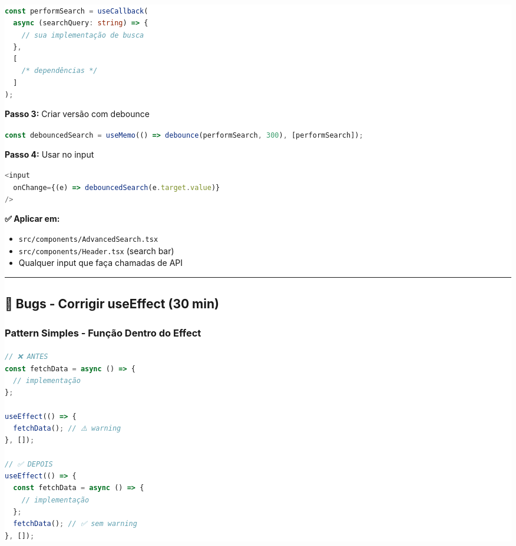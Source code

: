 ```typescript
const performSearch = useCallback(
  async (searchQuery: string) => {
    // sua implementação de busca
  },
  [
    /* dependências */
  ]
);
```

**Passo 3:** Criar versão com debounce

```typescript
const debouncedSearch = useMemo(() => debounce(performSearch, 300), [performSearch]);
```

**Passo 4:** Usar no input

```typescript
<input
  onChange={(e) => debouncedSearch(e.target.value)}
/>
```

**✅ Aplicar em:**

- `src/components/AdvancedSearch.tsx`
- `src/components/Header.tsx` (search bar)
- Qualquer input que faça chamadas de API

---

## 🐛 Bugs - Corrigir useEffect (30 min)

### Pattern Simples - Função Dentro do Effect

```typescript
// ❌ ANTES
const fetchData = async () => {
  // implementação
};

useEffect(() => {
  fetchData(); // ⚠️ warning
}, []);

// ✅ DEPOIS
useEffect(() => {
  const fetchData = async () => {
    // implementação
  };
  fetchData(); // ✅ sem warning
}, []);
```
